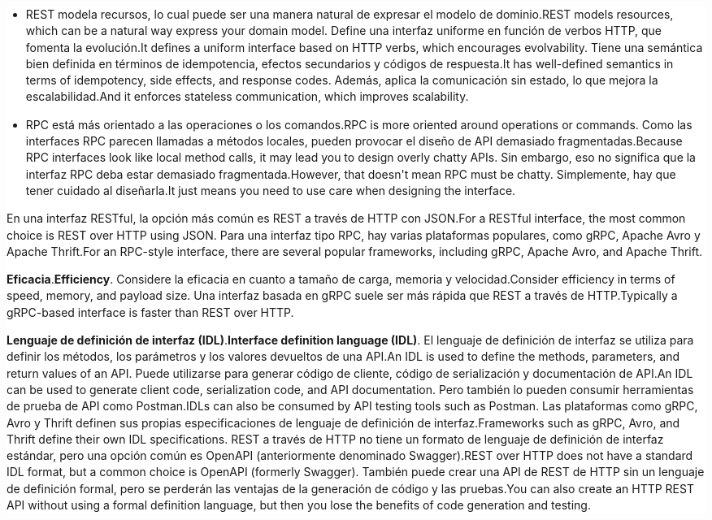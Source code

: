 - <span data-ttu-id="519f7-123">REST modela recursos, lo cual puede ser una manera natural de expresar el modelo de dominio.</span><span class="sxs-lookup"><span data-stu-id="519f7-123">REST models resources, which can be a natural way express your domain model.</span></span> <span data-ttu-id="519f7-124">Define una interfaz uniforme en función de verbos HTTP, que fomenta la evolución.</span><span class="sxs-lookup"><span data-stu-id="519f7-124">It defines a uniform interface based on HTTP verbs, which encourages evolvability.</span></span> <span data-ttu-id="519f7-125">Tiene una semántica bien definida en términos de idempotencia, efectos secundarios y códigos de respuesta.</span><span class="sxs-lookup"><span data-stu-id="519f7-125">It has well-defined semantics in terms of idempotency, side effects, and response codes.</span></span> <span data-ttu-id="519f7-126">Además, aplica la comunicación sin estado, lo que mejora la escalabilidad.</span><span class="sxs-lookup"><span data-stu-id="519f7-126">And it enforces stateless communication, which improves scalability.</span></span> 

- <span data-ttu-id="519f7-127">RPC está más orientado a las operaciones o los comandos.</span><span class="sxs-lookup"><span data-stu-id="519f7-127">RPC is more oriented around operations or commands.</span></span> <span data-ttu-id="519f7-128">Como las interfaces RPC parecen llamadas a métodos locales, pueden provocar el diseño de API demasiado fragmentadas.</span><span class="sxs-lookup"><span data-stu-id="519f7-128">Because RPC interfaces look like local method calls, it may lead you to design overly chatty APIs.</span></span> <span data-ttu-id="519f7-129">Sin embargo, eso no significa que la interfaz RPC deba estar demasiado fragmentada.</span><span class="sxs-lookup"><span data-stu-id="519f7-129">However, that doesn't mean RPC must be chatty.</span></span> <span data-ttu-id="519f7-130">Simplemente, hay que tener cuidado al diseñarla.</span><span class="sxs-lookup"><span data-stu-id="519f7-130">It just means you need to use care when designing the interface.</span></span>

<span data-ttu-id="519f7-131">En una interfaz RESTful, la opción más común es REST a través de HTTP con JSON.</span><span class="sxs-lookup"><span data-stu-id="519f7-131">For a RESTful interface, the most common choice is REST over HTTP using JSON.</span></span> <span data-ttu-id="519f7-132">Para una interfaz tipo RPC, hay varias plataformas populares, como gRPC, Apache Avro y Apache Thrift.</span><span class="sxs-lookup"><span data-stu-id="519f7-132">For an RPC-style interface, there are several popular frameworks, including gRPC, Apache  Avro, and Apache Thrift.</span></span>

<span data-ttu-id="519f7-133">**Eficacia**.</span><span class="sxs-lookup"><span data-stu-id="519f7-133">**Efficiency**.</span></span> <span data-ttu-id="519f7-134">Considere la eficacia en cuanto a tamaño de carga, memoria y velocidad.</span><span class="sxs-lookup"><span data-stu-id="519f7-134">Consider efficiency in terms of speed, memory, and payload size.</span></span> <span data-ttu-id="519f7-135">Una interfaz basada en gRPC suele ser más rápida que REST a través de HTTP.</span><span class="sxs-lookup"><span data-stu-id="519f7-135">Typically a gRPC-based interface is faster than REST over HTTP.</span></span>

<span data-ttu-id="519f7-136">**Lenguaje de definición de interfaz (IDL)**.</span><span class="sxs-lookup"><span data-stu-id="519f7-136">**Interface definition language (IDL)**.</span></span> <span data-ttu-id="519f7-137">El lenguaje de definición de interfaz se utiliza para definir los métodos, los parámetros y los valores devueltos de una API.</span><span class="sxs-lookup"><span data-stu-id="519f7-137">An IDL is used to define the methods, parameters, and return values of an API.</span></span> <span data-ttu-id="519f7-138">Puede utilizarse para generar código de cliente, código de serialización y documentación de API.</span><span class="sxs-lookup"><span data-stu-id="519f7-138">An IDL can be used to generate client code, serialization code, and API documentation.</span></span> <span data-ttu-id="519f7-139">Pero también lo pueden consumir herramientas de prueba de API como Postman.</span><span class="sxs-lookup"><span data-stu-id="519f7-139">IDLs can also be consumed by API testing tools such as Postman.</span></span> <span data-ttu-id="519f7-140">Las plataformas como gRPC, Avro y Thrift definen sus propias especificaciones de lenguaje de definición de interfaz.</span><span class="sxs-lookup"><span data-stu-id="519f7-140">Frameworks such as gRPC, Avro, and Thrift define their own IDL specifications.</span></span> <span data-ttu-id="519f7-141">REST a través de HTTP no tiene un formato de lenguaje de definición de interfaz estándar, pero una opción común es OpenAPI (anteriormente denominado Swagger).</span><span class="sxs-lookup"><span data-stu-id="519f7-141">REST over HTTP does not have a standard IDL format, but a common choice is OpenAPI (formerly Swagger).</span></span> <span data-ttu-id="519f7-142">También puede crear una API de REST de HTTP sin un lenguaje de definición formal, pero se perderán las ventajas de la generación de código y las pruebas.</span><span class="sxs-lookup"><span data-stu-id="519f7-142">You can also create an HTTP REST API without using a formal definition language, but then you lose the benefits of code generation and testing.</span></span>

